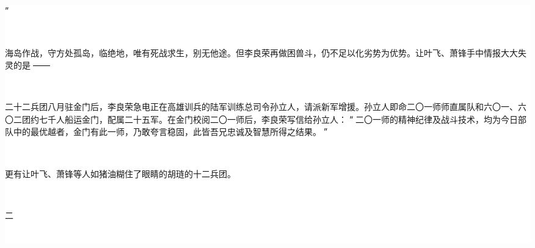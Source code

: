  </span>
  <span class="s2">
   ”
  </span>
 </p>
 <p class="p2">
  <span class="s1">
  </span>
  <br/>
 </p>
 <p class="p1">
  <span class="s1">
   海岛作战，守方处孤岛，临绝地，唯有死战求生，别无他途。但李良荣再做困兽斗，仍不足以化劣势为优势。让叶飞、萧锋手中情报大大失灵的是
  </span>
  <span class="s2">
   ——
  </span>
 </p>
 <p class="p2">
  <span class="s1">
  </span>
  <br/>
 </p>
 <p class="p1">
  <span class="s1">
   二十二兵团八月驻金门后，李良荣急电正在高雄训兵的陆军训练总司令孙立人，请派新军增援。孙立人即命二〇一师师直属队和六〇一、六〇二团约七千人船运金门，配属二十五军。在金门校阅二〇一师后，李良荣写信给孙立人：
  </span>
  <span class="s2">
   “
  </span>
  <span class="s1">
   二〇一师的精神纪律及战斗技术，均为今日部队中的最优越者，金门有此一师，乃敢夸言稳固，此皆吾兄忠诚及智慧所得之结果。
  </span>
  <span class="s2">
   ”
  </span>
 </p>
 <p class="p2">
  <span class="s1">
  </span>
  <br/>
 </p>
 <p class="p1">
  <span class="s1">
   更有让叶飞、萧锋等人如猪油糊住了眼睛的胡琏的十二兵团。
  </span>
 </p>
 <p class="p2">
  <span class="s1">
  </span>
  <br/>
 </p>
 <p class="p1">
  <span class="s1">
   二
  </span>
 </p>
 <p class="p2">
  <span class="s1">
  </span>
  <br/>
 </p>
 <p class="p1">